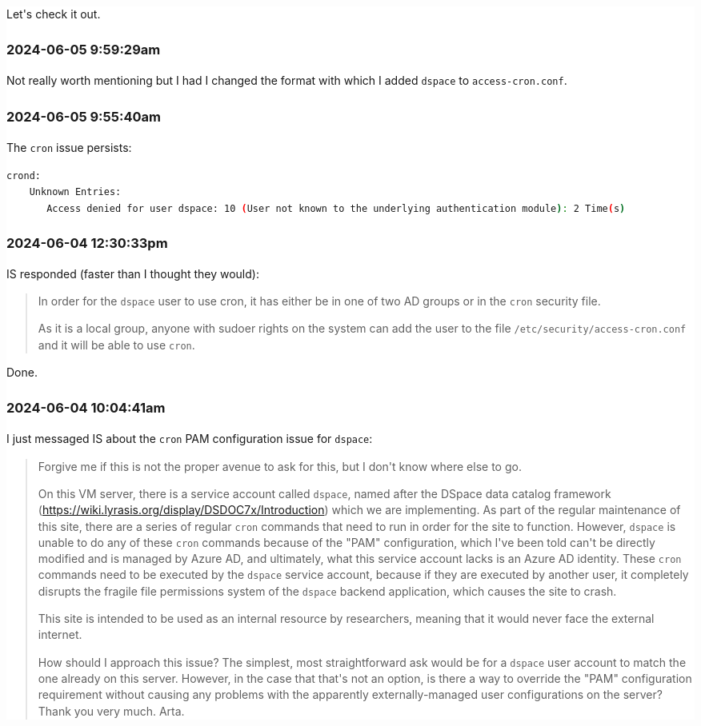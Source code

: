Let's check it out.

### 2024-06-05 9:59:29am

Not really worth mentioning but I had I changed the format with which I added `dspace` to `access-cron.conf`.

### 2024-06-05 9:55:40am

The `cron` issue persists:

```sh
crond:
    Unknown Entries:
       Access denied for user dspace: 10 (User not known to the underlying authentication module): 2 Time(s)
```

### 2024-06-04 12:30:33pm

IS responded (faster than I thought they would):

> In order for the `dspace` user to use cron, it has either be in one of two AD groups or in the `cron` security file.
>
> As it is a local group, anyone with sudoer rights on the system can add the user to the file `/etc/security/access-cron.conf` and it will be able to use `cron`.

Done.

### 2024-06-04 10:04:41am

I just messaged IS about the `cron` PAM configuration issue for `dspace`:

> Forgive me if this is not the proper avenue to ask for this, but I don't know where else to go.
>
> On this VM server, there is a service account called `dspace`, named after the DSpace data catalog framework (<https://wiki.lyrasis.org/display/DSDOC7x/Introduction>) which we are implementing. As part of the regular maintenance of this site, there are a series of regular `cron` commands that need to run in order for the site to function. However, `dspace` is unable to do any of these `cron` commands because of the "PAM" configuration, which I've been told can't be directly modified and is managed by Azure AD, and ultimately, what this service account lacks is an Azure AD identity. These `cron` commands need to be executed by the `dspace` service account, because if they are executed by another user, it completely disrupts the fragile file permissions system of the `dspace` backend application, which causes the site to crash.
>
> This site is intended to be used as an internal resource by researchers, meaning that it would never face the external internet.
>
> How should I approach this issue? The simplest, most straightforward ask would be for a `dspace` user account to match the one already on this server. However, in the case that that's not an option, is there a way to override the "PAM" configuration requirement without causing any problems with the apparently externally-managed user configurations on the server? Thank you very much. Arta.
